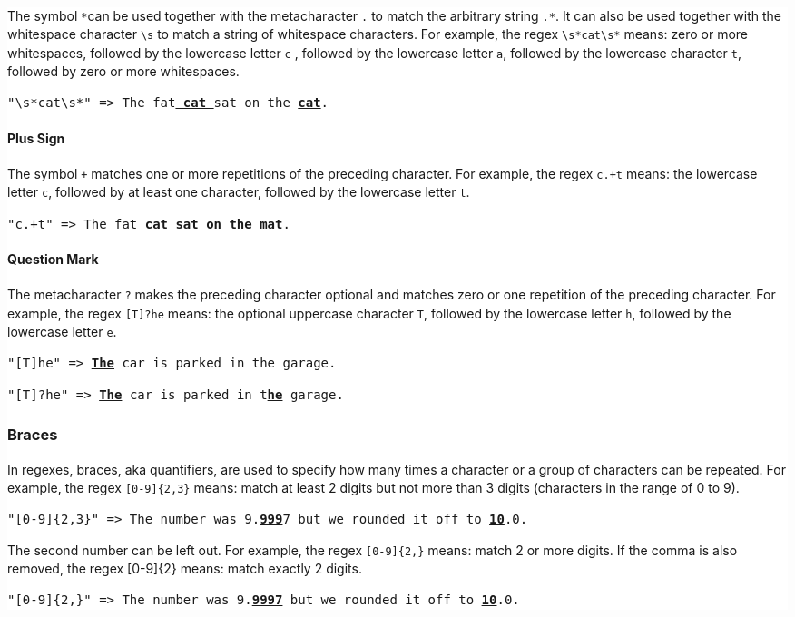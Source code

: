 The symbol `*`can be used together with the metacharacter `.` to match the arbitrary string `.*`. It can also be used together with the whitespace character `\s` to match a string of whitespace characters.
For example, the regex `\s*cat\s*` means: zero or more whitespaces, followed by the lowercase letter `c` , followed by the lowercase letter `a`, followed by the lowercase character `t`, followed by zero or more whitespaces.

<pre>
"\s*cat\s*" => The fat<a href="#learn-regex"><strong> cat </strong></a>sat on the <a href="#learn-regex"><strong>cat</strong></a>.
</pre>

#### Plus Sign

The symbol `+` matches one or more repetitions of the preceding character. For example, the regex `c.+t` means: the lowercase letter `c`, followed by at least one character, followed by the lowercase letter `t`.

<pre>
"c.+t" => The fat <a href="#learn-regex"><strong>cat sat on the mat</strong></a>.
</pre>

#### Question Mark

The metacharacter `?` makes the preceding character optional and matches zero or one repetition of the preceding character.
For example, the regex `[T]?he` means: the optional uppercase character `T`, followed by the lowercase letter `h`, followed by the lowercase letter `e`.

<pre>
"[T]he" => <a href="#learn-regex"><strong>The</strong></a> car is parked in the garage.
</pre>
<pre>
"[T]?he" => <a href="#learn-regex"><strong>The</strong></a> car is parked in t<a href="#learn-regex"><strong>he</strong></a> garage.
</pre>

### Braces

In regexes, braces, aka quantifiers, are used to specify how many times a character or a group of characters can be repeated. For example, the regex `[0-9]{2,3}` means: match at least 2 digits but not more than 3 digits (characters in the range of 0 to 9).

<pre>
"[0-9]{2,3}" => The number was 9.<a href="#learn-regex"><strong>999</strong></a>7 but we rounded it off to <a href="#learn-regex"><strong>10</strong></a>.0.
</pre>

The second number can be left out. For example, the regex `[0-9]{2,}` means: match 2 or more digits. If the comma is also removed, the regex [0-9]{2} means: match exactly 2 digits.

<pre>
"[0-9]{2,}" => The number was 9.<a href="#learn-regex"><strong>9997</strong></a> but we rounded it off to <a href="#learn-regex"><strong>10</strong></a>.0.
</pre>
